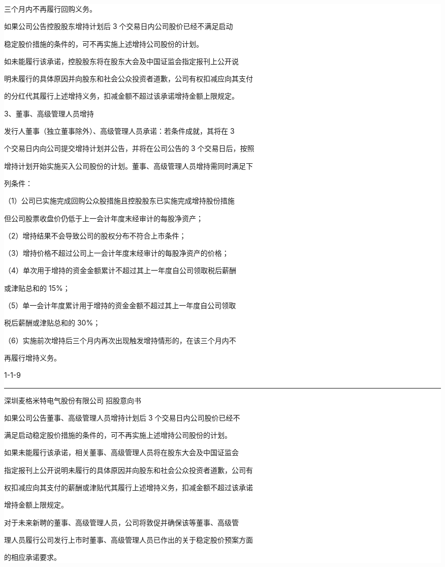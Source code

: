三个月内不再履行回购义务。

如果公司公告控股股东增持计划后 3 个交易日内公司股价已经不满足启动

稳定股价措施的条件的，可不再实施上述增持公司股份的计划。

如未能履行该承诺，控股股东将在股东大会及中国证监会指定报刊上公开说

明未履行的具体原因并向股东和社会公众投资者道歉，公司有权扣减应向其支付

的分红代其履行上述增持义务，扣减金额不超过该承诺增持金额上限规定。

3、董事、高级管理人员增持

发行人董事（独立董事除外）、高级管理人员承诺：若条件成就，其将在 3

个交易日内向公司提交增持计划并公告，并将在公司公告的 3 个交易日后，按照

增持计划开始实施买入公司股份的计划。董事、高级管理人员增持需同时满足下

列条件：

（1）公司已实施完成回购公众股措施且控股股东已实施完成增持股份措施

但公司股票收盘价仍低于上一会计年度末经审计的每股净资产；

（2）增持结果不会导致公司的股权分布不符合上市条件；

（3）增持价格不超过公司上一会计年度末经审计的每股净资产的价格；

（4）单次用于增持的资金金额累计不超过其上一年度自公司领取税后薪酬

或津贴总和的 15%；

（5）单一会计年度累计用于增持的资金金额不超过其上一年度自公司领取

税后薪酬或津贴总和的 30%；

（6）实施前次增持后三个月内再次出现触发增持情形的，在该三个月内不

再履行增持义务。

1-1-9


-----

深圳麦格米特电气股份有限公司 招股意向书

如果公司公告董事、高级管理人员增持计划后 3 个交易日内公司股价已经不

满足启动稳定股价措施的条件的，可不再实施上述增持公司股份的计划。

如果未能履行该承诺，相关董事、高级管理人员将在股东大会及中国证监会

指定报刊上公开说明未履行的具体原因并向股东和社会公众投资者道歉，公司有

权扣减应向其支付的薪酬或津贴代其履行上述增持义务，扣减金额不超过该承诺

增持金额上限规定。

对于未来新聘的董事、高级管理人员，公司将敦促并确保该等董事、高级管

理人员履行公司发行上市时董事、高级管理人员已作出的关于稳定股价预案方面

的相应承诺要求。
